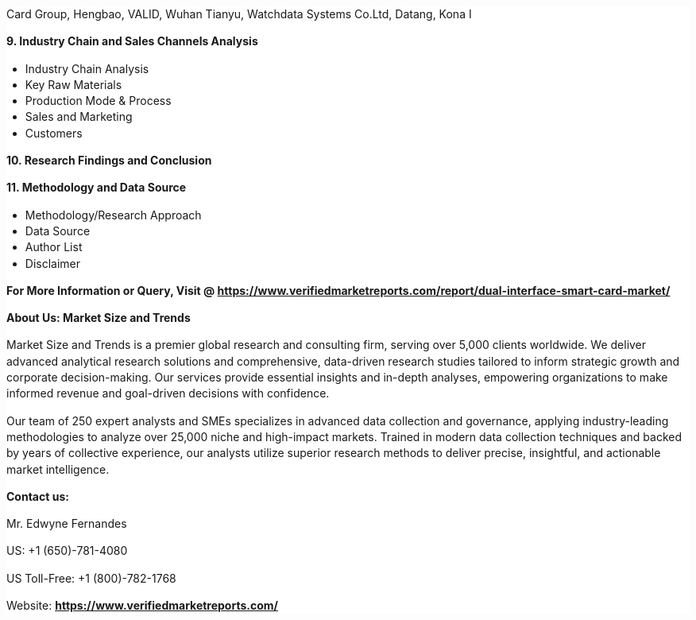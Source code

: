 Card Group, Hengbao, VALID, Wuhan Tianyu, Watchdata Systems Co.Ltd, Datang, Kona I</strong></p><p><strong>9. Industry Chain and Sales Channels Analysis</strong></p><ul><li>Industry Chain Analysis</li><li>Key Raw Materials</li><li>Production Mode &amp; Process</li><li>Sales and Marketing</li><li>Customers</li></ul><p><strong>10. Research Findings and Conclusion</strong></p><p><strong>11. Methodology and Data Source</strong></p><ul><li>Methodology/Research Approach</li><li>Data Source</li><li>Author List</li><li>Disclaimer</li></ul></p><p><strong>For More Information or Query, Visit @ <a href="https://www.verifiedmarketreports.com/report/dual-interface-smart-card-market/">https://www.verifiedmarketreports.com/report/dual-interface-smart-card-market/</a></strong></p><p><strong>About Us: Market Size and Trends</strong></p><p>Market Size and Trends is a premier global research and consulting firm, serving over 5,000 clients worldwide. We deliver advanced analytical research solutions and comprehensive, data-driven research studies tailored to inform strategic growth and corporate decision-making. Our services provide essential insights and in-depth analyses, empowering organizations to make informed revenue and goal-driven decisions with confidence.</p><p>Our team of 250 expert analysts and SMEs specializes in advanced data collection and governance, applying industry-leading methodologies to analyze over 25,000 niche and high-impact markets. Trained in modern data collection techniques and backed by years of collective experience, our analysts utilize superior research methods to deliver precise, insightful, and actionable market intelligence.</p><p><strong>Contact us:</strong></p><p>Mr. Edwyne Fernandes</p><p>US: +1 (650)-781-4080</p><p>US Toll-Free: +1 (800)-782-1768</p><p>Website: <strong><a href="https://www.verifiedmarketreports.com/">https://www.verifiedmarketreports.com/</a></strong></p>
